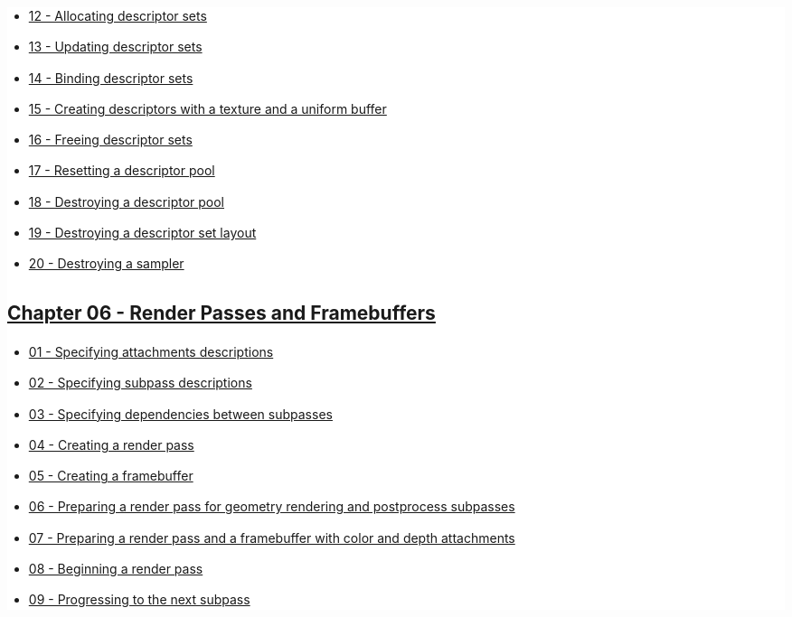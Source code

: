 * [12 - Allocating descriptor sets](./Library/Source%20Files/05%20Descriptor%20Sets/12%20Allocating%20descriptor%20sets.cpp)

* [13 - Updating descriptor sets](./Library/Source%20Files/05%20Descriptor%20Sets/13%20Updating%20descriptor%20sets.cpp)

* [14 - Binding descriptor sets](./Library/Source%20Files/05%20Descriptor%20Sets/14%20Binding%20descriptor%20sets.cpp)

* [15 - Creating descriptors with a texture and a uniform buffer](./Library/Source%20Files/05%20Descriptor%20Sets/15%20Creating%20descriptors%20with%20a%20texture%20and%20a%20uniform%20buffer.cpp)

* [16 - Freeing descriptor sets](./Library/Source%20Files/05%20Descriptor%20Sets/16%20Freeing%20descriptor%20sets.cpp)

* [17 - Resetting a descriptor pool](./Library/Source%20Files/05%20Descriptor%20Sets/17%20Resetting%20a%20descriptor%20pool.cpp)

* [18 - Destroying a descriptor pool](./Library/Source%20Files/05%20Descriptor%20Sets/18%20Destroying%20a%20descriptor%20pool.cpp)

* [19 - Destroying a descriptor set layout](./Library/Source%20Files/05%20Descriptor%20Sets/19%20Destroying%20a%20descriptor%20set%20layout.cpp)

* [20 - Destroying a sampler](./Library/Source%20Files/05%20Descriptor%20Sets/20%20Destroying%20a%20sampler.cpp)

## [Chapter 06 - Render Passes and Framebuffers](./Library/Source%20Files/06%20Render%20Passes%20and%20Framebuffers/)

* [01 - Specifying attachments descriptions](./Library/Source%20Files/06%20Render%20Passes%20and%20Framebuffers/01%20Specifying%20attachments%20descriptions.cpp)

* [02 - Specifying subpass descriptions](./Library/Source%20Files/06%20Render%20Passes%20and%20Framebuffers/02%20Specifying%20subpass%20descriptions.cpp)

* [03 - Specifying dependencies between subpasses](./Library/Source%20Files/06%20Render%20Passes%20and%20Framebuffers/03%20Specifying%20dependencies%20between%20subpasses.cpp)

* [04 - Creating a render pass](./Library/Source%20Files/06%20Render%20Passes%20and%20Framebuffers/04%20Creating%20a%20render%20pass.cpp)

* [05 - Creating a framebuffer](./Library/Source%20Files/06%20Render%20Passes%20and%20Framebuffers/05%20Creating%20a%20framebuffer.cpp)

* [06 - Preparing a render pass for geometry rendering and postprocess subpasses](./Library/Source%20Files/06%20Render%20Passes%20and%20Framebuffers/06%20Preparing%20a%20render%20pass%20for%20geometry%20rendering%20and%20postprocess%20subpasses.cpp)

* [07 - Preparing a render pass and a framebuffer with color and depth attachments](./Library/Source%20Files/06%20Render%20Passes%20and%20Framebuffers/07%20Preparing%20a%20render%20pass%20and%20a%20framebuffer%20with%20color%20and%20depth%20attachments.cpp)

* [08 - Beginning a render pass](./Library/Source%20Files/06%20Render%20Passes%20and%20Framebuffers/08%20Beginning%20a%20render%20pass.cpp)

* [09 - Progressing to the next subpass](./Library/Source%20Files/06%20Render%20Passes%20and%20Framebuffers/09%20Progressing%20to%20the%20next%20subpass.cpp)
